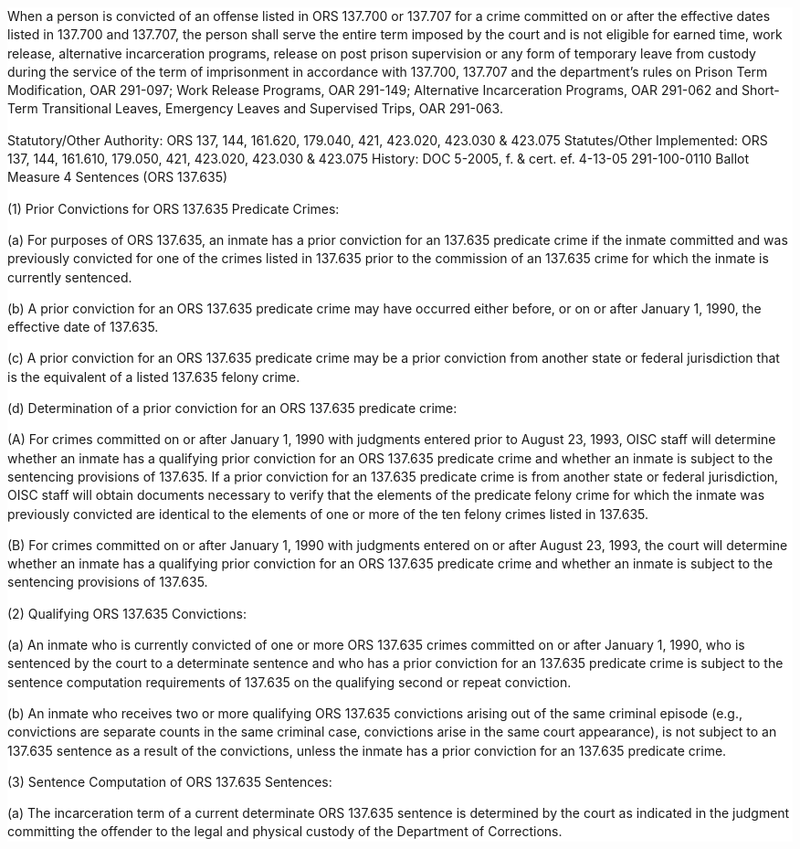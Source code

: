When a person is convicted of an offense listed in ORS 137.700 or 137.707 for a crime committed on or after the effective dates listed in 137.700 and 137.707, the person shall serve the entire term imposed by the court and is not eligible for earned time, work release, alternative incarceration programs, release on post prison supervision or any form of temporary leave from custody during the service of the term of imprisonment in accordance with 137.700, 137.707 and the department’s rules on Prison Term Modification, OAR 291-097; Work Release Programs, OAR 291-149; Alternative Incarceration Programs, OAR 291-062 and Short-Term Transitional Leaves, Emergency Leaves and Supervised Trips, OAR 291-063.

Statutory/Other Authority: ORS 137, 144, 161.620, 179.040, 421, 423.020, 423.030 & 423.075
Statutes/Other Implemented: ORS 137, 144, 161.610, 179.050, 421, 423.020, 423.030 & 423.075
History:
DOC 5-2005, f. & cert. ef. 4-13-05
291-100-0110
Ballot Measure 4 Sentences (ORS 137.635)

(1) Prior Convictions for ORS 137.635 Predicate Crimes:

(a) For purposes of ORS 137.635, an inmate has a prior conviction for an 137.635 predicate crime if the inmate committed and was previously convicted for one of the crimes listed in 137.635 prior to the commission of an 137.635 crime for which the inmate is currently sentenced.

(b) A prior conviction for an ORS 137.635 predicate crime may have occurred either before, or on or after January 1, 1990, the effective date of 137.635.

(c) A prior conviction for an ORS 137.635 predicate crime may be a prior conviction from another state or federal jurisdiction that is the equivalent of a listed 137.635 felony crime.

(d) Determination of a prior conviction for an ORS 137.635 predicate crime:

(A) For crimes committed on or after January 1, 1990 with judgments entered prior to August 23, 1993, OISC staff will determine whether an inmate has a qualifying prior conviction for an ORS 137.635 predicate crime and whether an inmate is subject to the sentencing provisions of 137.635. If a prior conviction for an 137.635 predicate crime is from another state or federal jurisdiction, OISC staff will obtain documents necessary to verify that the elements of the predicate felony crime for which the inmate was previously convicted are identical to the elements of one or more of the ten felony crimes listed in 137.635.

(B) For crimes committed on or after January 1, 1990 with judgments entered on or after August 23, 1993, the court will determine whether an inmate has a qualifying prior conviction for an ORS 137.635 predicate crime and whether an inmate is subject to the sentencing provisions of 137.635.

(2) Qualifying ORS 137.635 Convictions:

(a) An inmate who is currently convicted of one or more ORS 137.635 crimes committed on or after January 1, 1990, who is sentenced by the court to a determinate sentence and who has a prior conviction for an 137.635 predicate crime is subject to the sentence computation requirements of 137.635 on the qualifying second or repeat conviction.

(b) An inmate who receives two or more qualifying ORS 137.635 convictions arising out of the same criminal episode (e.g., convictions are separate counts in the same criminal case, convictions arise in the same court appearance), is not subject to an 137.635 sentence as a result of the convictions, unless the inmate has a prior conviction for an 137.635 predicate crime.

(3) Sentence Computation of ORS 137.635 Sentences:

(a) The incarceration term of a current determinate ORS 137.635 sentence is determined by the court as indicated in the judgment committing the offender to the legal and physical custody of the Department of Corrections.
